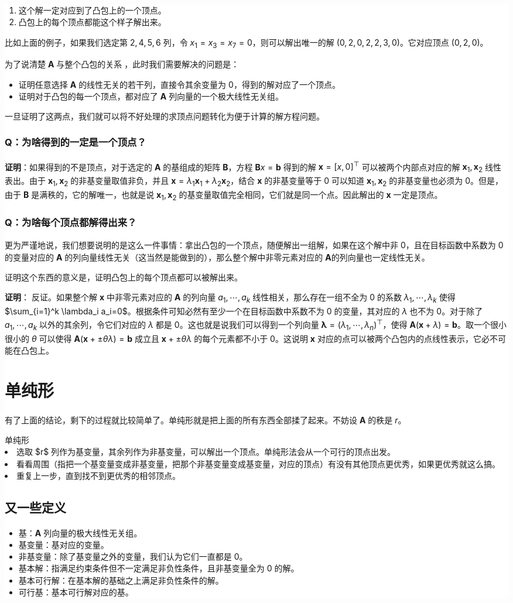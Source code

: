 1. 这个解一定对应到了凸包上的一个顶点。
2. 凸包上的每个顶点都能这个样子解出来。

比如上面的例子，如果我们选定第 $2, 4, 5, 6$ 列，令 $x_1=x_3=x_7=0$，则可以解出唯一的解 $(0, 2, 0, 2, 2, 3, 0)$。它对应顶点 $(0, 2, 0)$。

为了说清楚 $\mathbf A$ 与整个凸包的关系 ，此时我们需要解决的问题是：

- 证明任意选择 $\mathbf A$ 的线性无关的若干列，直接令其余变量为 $0$，得到的解对应了一个顶点。
- 证明对于凸包的每一个顶点，都对应了 $\mathbf A$ 列向量的一个极大线性无关组。 

一旦证明了这两点，我们就可以将不好处理的求顶点问题转化为便于计算的解方程问题。

### Q：为啥得到的一定是一个顶点？

**证明**：如果得到的不是顶点，对于选定的 $\mathbf A$ 的基组成的矩阵 $\mathbf B$，方程 $\mathbf Bx=\mathbf b$ 得到的解 $\mathbf x=[x,0]^\top$ 可以被两个内部点对应的解 $\mathbf x_1, \mathbf x_2$ 线性表出。由于 $\mathbf x_1, \mathbf x_2$ 的非基变量取值非负，并且 $\mathbf x=\lambda_1\mathbf x_1+\lambda_2\mathbf x_2$，结合 $\mathbf x$ 的非基变量等于 $0$ 可以知道 $\mathbf x_1, \mathbf x_2$ 的非基变量也必须为 $0$。但是，由于 $\mathbf B$ 是满秩的，它的解唯一，也就是说 $\mathbf x_1, \mathbf x_2$ 的基变量取值完全相同，它们就是同一个点。因此解出的 $\mathbf x$ 一定是顶点。

### Q：为啥每个顶点都解得出来？

更为严谨地说，我们想要说明的是这么一件事情：拿出凸包的一个顶点，随便解出一组解，如果在这个解中非 $0$，且在目标函数中系数为 $0$ 的变量对应的 $\mathbf A$ 的列向量线性无关（这当然是能做到的），那么整个解中非零元素对应的 $\mathbf A$​ 的列向量也一定线性无关。

证明这个东西的意义是，证明凸包上的每个顶点都可以被解出来。

**证明**： 反证。如果整个解 $\mathbf x$ 中非零元素对应的 $\mathbf A$ 的列向量 $a_1, \cdots, a_k$ 线性相关，那么存在一组不全为 $0$ 的系数 $\lambda_1,\cdots, \lambda_k$ 使得 $\sum_{i=1}^k \lambda_i a_i=0$。根据条件可知必然有至少一个在目标函数中系数不为 $0$ 的变量，其对应的 $\lambda$ 也不为 $0$。对于除了 $a_1, \cdots, a_k$ 以外的其余列，令它们对应的 $\lambda$ 都是 $0$。这也就是说我们可以得到一个列向量 $\mathbf \lambda=(\lambda_1,\cdots, \lambda _n)^\top$，使得 $\mathbf A(\mathbf x+\lambda)=\mathbf b$。取一个很小很小的 $\theta$ 可以使得 $\mathbf A(\mathbf x+\pm\theta\lambda)=\mathbf b$ 成立且 $\mathbf x+ \pm \theta\lambda$ 的每个元素都不小于 $0$。这说明 $\mathbf x$ 对应的点可以被两个凸包内的点线性表示，它必不可能在凸包上。

# 单纯形

有了上面的结论，剩下的过程就比较简单了。单纯形就是把上面的所有东西全部揉了起来。不妨设 $\mathbf A$ 的秩是 $r$​。

<article class="message is-primary">
  <div class="message-header">
  单纯形
  </div>
  <div class="message-body">
	<li> 选取 $r$ 列作为基变量，其余列作为非基变量，可以解出一个顶点。单纯形法会从一个可行的顶点出发。</li>
	<li> 看看周围（指把一个基变量变成非基变量，把那个非基变量变成基变量，对应的顶点）有没有其他顶点更优秀，如果更优秀就这么搞。</li>
	<li> 重复上一步，直到找不到更优秀的相邻顶点。</li>
  </div>
</article>

## 又一些定义

- 基：$\mathbf A$ 列向量的极大线性无关组。
- 基变量：基对应的变量。
- 非基变量：除了基变量之外的变量，我们认为它们一直都是 $0$。
- 基本解：指满足约束条件但不一定满足非负性条件，且非基变量全为 $0$ 的解。
- 基本可行解：在基本解的基础之上满足非负性条件的解。
- 可行基：基本可行解对应的基。

